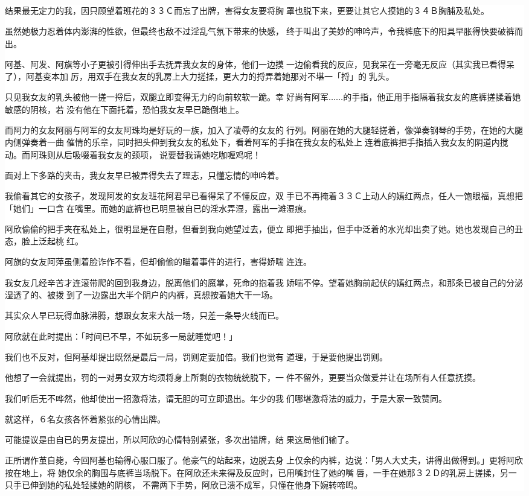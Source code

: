 结果最无定力的我，因只顾望着班花的３３Ｃ而忘了出牌，害得女友要将胸
罩也脱下来，更要让其它人摸她的３４Ｂ胸脯及私处。

虽然她极力忍着体内澎湃的性欲，但最终也敌不过淫乱气氛下带来的快感，
终于叫出了美妙的呻吟声，令我裤底下的阳具早胀得快要破裤而出。

阿基、阿发、阿旗等小子更被引得伸出手去抚弄我女友的身体，他们一边摸
一边偷看我的反应，见我呆在一旁毫无反应（其实我已看得呆了），阿基变本加
厉，用双手在我女友的乳房上大力搓揉，更大力的捋弄着她那对不堪一「捋」的
乳头。

只见我女友的乳头被他一搓一捋后，双腿立即变得无力的向前软软一跪。幸
好尚有阿军……的手指，他正用手指隔着我女友的底裤搓揉着她敏感的阴核，若
没有他在下面托着，恐怕我女友早已跪倒地上。

而阿力的女友阿丽与阿军的女友阿珠均是好玩的一族，加入了凌辱的女友的
行列。阿丽在她的大腿轻搓着，像弹奏钢琴的手势，在她的大腿内侧弹奏着一曲
催情的乐章，同时把头伸到我女友的私处下，看着阿军的手指在我女友的私处上
连着底裤把手指插入我女友的阴道内搅动。而阿珠则从后吸啜着我女友的颈项，
说要替我请她吃咖喱鸡呢！

面对上下多路的夹击，我女友早已被弄得失去了理志，只懂忘情的呻吟着。

我偷看其它的女孩子，发现阿发的女友班花阿君早已看得呆了不懂反应，双
手已不再掩着３３Ｃ上动人的嫣红两点，任人一饱眼福，真想把「她们」一口含
在嘴里。而她的底裤也已明显被自已的淫水弄湿，露出一滩湿痕。

阿欣偷偷的把手夹在私处上，很明显是在自慰，但看到我向她望过去，便立
即把手抽出，但手中泛着的水光却出卖了她。她也发现自己的丑态，脸上泛起桃
红。

阿旗的女友阿萍虽侧着脸诈作不看，但却偷偷的瞄着事件的进行，害得娇喘
连连。

我女友几经辛苦才连滚带爬的回到我身边，脱离他们的魔掌，死命的抱着我
娇喘不停。望着她胸前起伏的嫣红两点，和那条已被自己的分泌湿透了的、被拨
到了一边露出大半个阴户的内裤，真想按着她大干一场。

其实众人早已玩得血脉沸腾，想跟女友来大战一场，只差一条导火线而已。

阿欣就在此时提出：「时间已不早，不如玩多一局就睡觉吧！」

我们也不反对，但阿基却提出既然是最后一局，罚则定要加倍。我们也觉有
道理，于是要他提出罚则。

他想了一会就提出，罚的一对男女双方均须将身上所剩的衣物统统脱下，一
件不留外，更要当众做爱并让在场所有人任意抚摸。

我们听后无不哗然，他却使出一招激将法，谓无胆的可立即退出。年少的我
们哪堪激将法的威力，于是大家一致赞同。

就这样，６名女孩各怀着紧张的心情出牌。

可能提议是由自已的男友提出，所以阿欣的心情特别紧张，多次出错牌，结
果这局他们输了。

正所谓作茧自毙，今回阿基也输得心服口服了。他豪气的站起来，边脱去身
上仅余的内裤，边说：「男人大丈夫，讲得出做得到。」更将阿欣按在地上，将
她仅余的胸围与底裤当场脱下。在阿欣还未来得及反应时，已用嘴封住了她的嘴
唇，一手在她那３２Ｄ的乳房上搓揉，另一只手已伸到她的私处轻揉她的阴核，
不需两下手势，阿欣已溃不成军，只懂在他身下婉转啼鸣。
